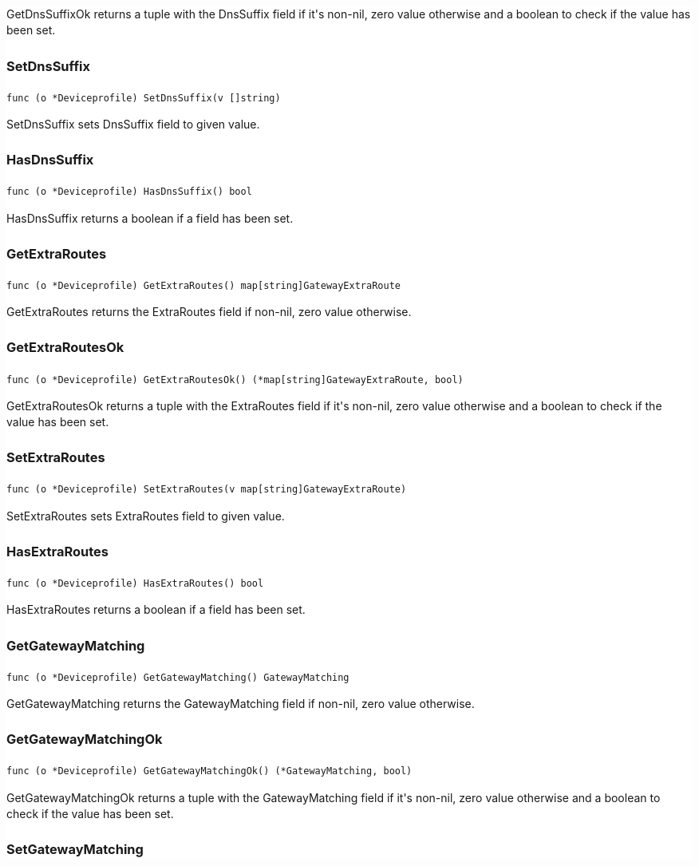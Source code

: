 GetDnsSuffixOk returns a tuple with the DnsSuffix field if it's non-nil, zero value otherwise
and a boolean to check if the value has been set.

### SetDnsSuffix

`func (o *Deviceprofile) SetDnsSuffix(v []string)`

SetDnsSuffix sets DnsSuffix field to given value.

### HasDnsSuffix

`func (o *Deviceprofile) HasDnsSuffix() bool`

HasDnsSuffix returns a boolean if a field has been set.

### GetExtraRoutes

`func (o *Deviceprofile) GetExtraRoutes() map[string]GatewayExtraRoute`

GetExtraRoutes returns the ExtraRoutes field if non-nil, zero value otherwise.

### GetExtraRoutesOk

`func (o *Deviceprofile) GetExtraRoutesOk() (*map[string]GatewayExtraRoute, bool)`

GetExtraRoutesOk returns a tuple with the ExtraRoutes field if it's non-nil, zero value otherwise
and a boolean to check if the value has been set.

### SetExtraRoutes

`func (o *Deviceprofile) SetExtraRoutes(v map[string]GatewayExtraRoute)`

SetExtraRoutes sets ExtraRoutes field to given value.

### HasExtraRoutes

`func (o *Deviceprofile) HasExtraRoutes() bool`

HasExtraRoutes returns a boolean if a field has been set.

### GetGatewayMatching

`func (o *Deviceprofile) GetGatewayMatching() GatewayMatching`

GetGatewayMatching returns the GatewayMatching field if non-nil, zero value otherwise.

### GetGatewayMatchingOk

`func (o *Deviceprofile) GetGatewayMatchingOk() (*GatewayMatching, bool)`

GetGatewayMatchingOk returns a tuple with the GatewayMatching field if it's non-nil, zero value otherwise
and a boolean to check if the value has been set.

### SetGatewayMatching
